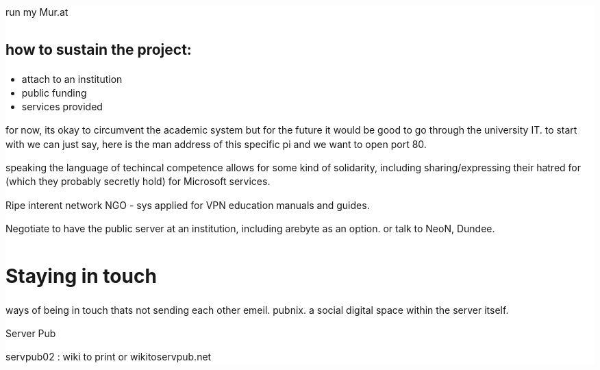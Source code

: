 run my Mur.at

## how to sustain the project:
- attach to an institution
- public funding
- services provided

for now, its okay to circumvent the academic system but for the future it would be good to go through the university IT. to start with we can just say, here is the man address of this specific pi and we want to open port 80. 

speaking the language of techincal competence allows for some kind of solidarity, including sharing/expressing their hatred for (which they probably secretly hold) for Microsoft services.

Ripe interent network NGO - sys applied for VPN education manuals and guides. 

Negotiate to have the public server at an institution, including arebyte as an option. or talk to NeoN, Dundee.

# Staying in touch

ways of being in touch thats not sending each other emeil. pubnix. a social digital space within the server itself. 

Server Pub 

servpub02 : wiki to print or wikitoservpub.net

